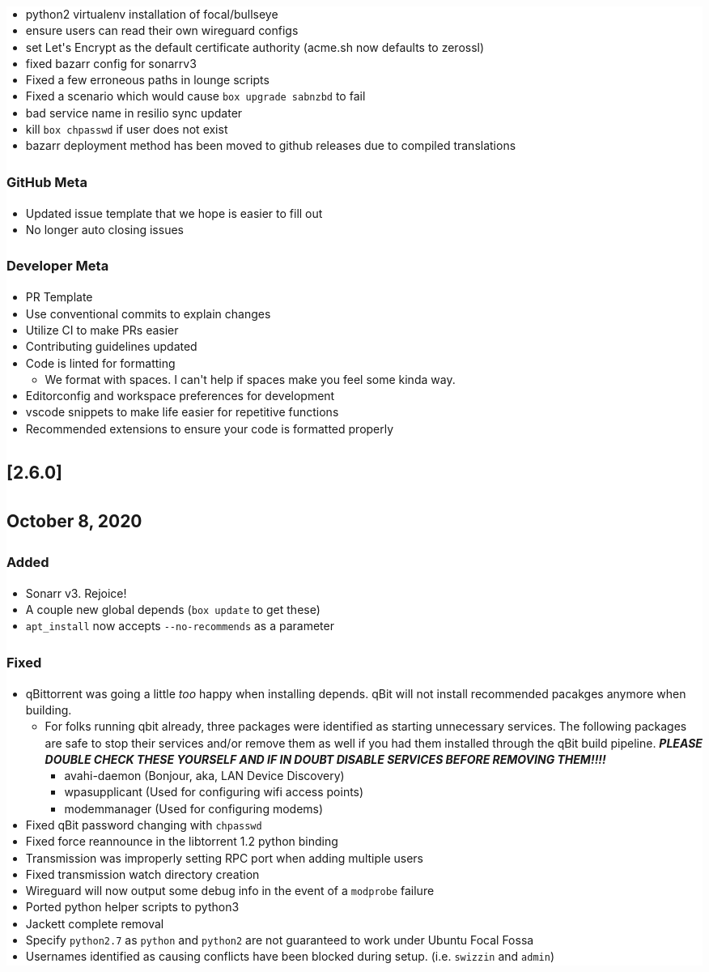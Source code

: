  - python2 virtualenv installation of focal/bullseye
 - ensure users can read their own wireguard configs
 - set Let's Encrypt as the default certificate authority (acme.sh now defaults to zerossl)
 - fixed bazarr config for sonarrv3
 - Fixed a few erroneous paths in lounge scripts
 - Fixed a scenario which would cause `box upgrade sabnzbd` to fail
 - bad service name in resilio sync updater
 - kill `box chpasswd` if user does not exist
 - bazarr deployment method has been moved to github releases due to compiled translations

### GitHub Meta
 - Updated issue template that we hope is easier to fill out
 - No longer auto closing issues

### Developer Meta
 - PR Template
 - Use conventional commits to explain changes
 - Utilize CI to make PRs easier
 - Contributing guidelines updated
 - Code is linted for formatting
   - We format with spaces. I can't help if spaces make you feel some kinda way.
 - Editorconfig and workspace preferences for development
 - vscode snippets to make life easier for repetitive functions
 - Recommended extensions to ensure your code is formatted properly 

## [2.6.0]

## October 8, 2020

### Added
- Sonarr v3. Rejoice!
- A couple new global depends (`box update` to get these)
- `apt_install` now accepts `--no-recommends` as a parameter

### Fixed
- qBittorrent was going a little *too* happy when installing depends. qBit will not install recommended pacakges anymore when building.
  - For folks running qbit already, three packages were identified as starting unnecessary services. The following packages are safe to stop their services and/or remove them as well if you had them installed through the qBit build pipeline. ***PLEASE DOUBLE CHECK THESE YOURSELF AND IF IN DOUBT DISABLE SERVICES BEFORE REMOVING THEM!!!!***
    - avahi-daemon (Bonjour, aka, LAN Device Discovery)
    - wpasupplicant (Used for configuring wifi access points)
    - modemmanager (Used for configuring modems)
- Fixed qBit password changing with `chpasswd`
- Fixed force reannounce in the libtorrent 1.2 python binding
- Transmission was improperly setting RPC port when adding multiple users
- Fixed transmission watch directory creation
- Wireguard will now output some debug info in the event of a `modprobe` failure
- Ported python helper scripts to python3
- Jackett complete removal
- Specify `python2.7` as `python` and `python2` are not guaranteed to work under Ubuntu Focal Fossa
- Usernames identified as causing conflicts have been blocked during setup. (i.e. `swizzin` and `admin`)
